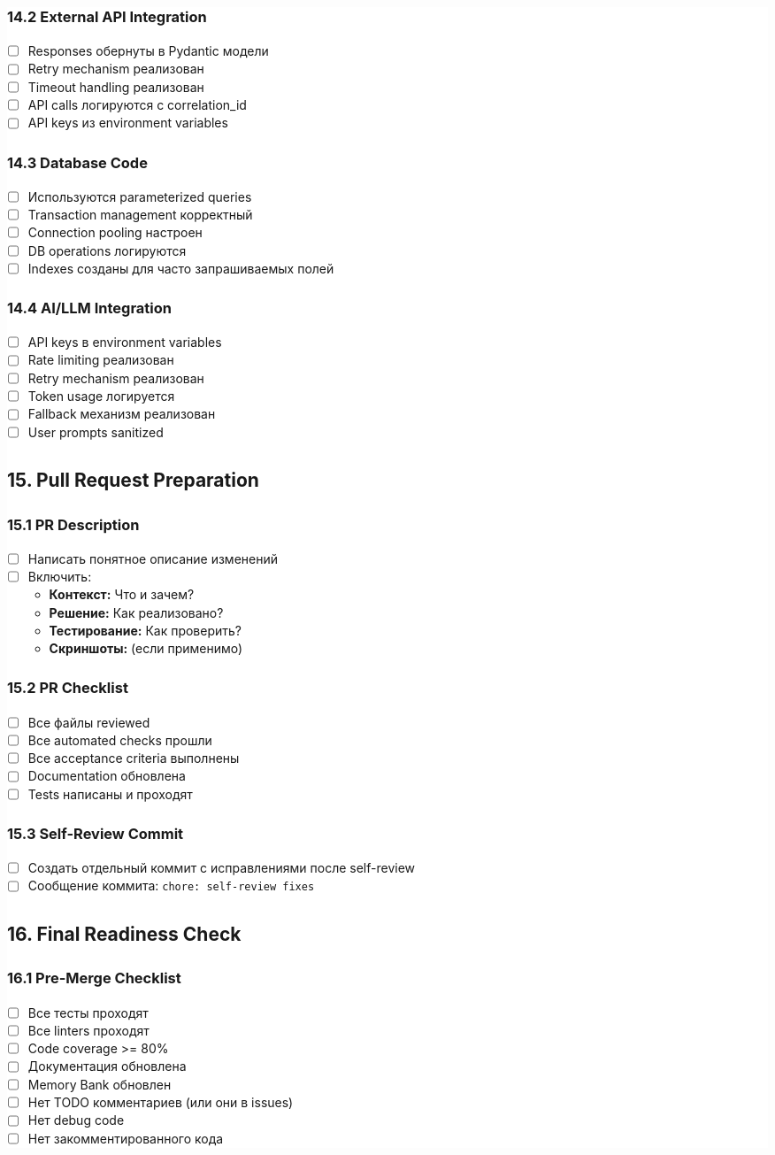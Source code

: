 ### 14.2 External API Integration
- [ ] Responses обернуты в Pydantic модели
- [ ] Retry mechanism реализован
- [ ] Timeout handling реализован
- [ ] API calls логируются с correlation_id
- [ ] API keys из environment variables

### 14.3 Database Code
- [ ] Используются parameterized queries
- [ ] Transaction management корректный
- [ ] Connection pooling настроен
- [ ] DB operations логируются
- [ ] Indexes созданы для часто запрашиваемых полей

### 14.4 AI/LLM Integration
- [ ] API keys в environment variables
- [ ] Rate limiting реализован
- [ ] Retry mechanism реализован
- [ ] Token usage логируется
- [ ] Fallback механизм реализован
- [ ] User prompts sanitized

## 15. Pull Request Preparation

### 15.1 PR Description
- [ ] Написать понятное описание изменений
- [ ] Включить:
  - **Контекст:** Что и зачем?
  - **Решение:** Как реализовано?
  - **Тестирование:** Как проверить?
  - **Скриншоты:** (если применимо)

### 15.2 PR Checklist
- [ ] Все файлы reviewed
- [ ] Все automated checks прошли
- [ ] Все acceptance criteria выполнены
- [ ] Documentation обновлена
- [ ] Tests написаны и проходят

### 15.3 Self-Review Commit
- [ ] Создать отдельный коммит с исправлениями после self-review
- [ ] Сообщение коммита: `chore: self-review fixes`

## 16. Final Readiness Check

### 16.1 Pre-Merge Checklist
- [ ] Все тесты проходят
- [ ] Все linters проходят
- [ ] Code coverage >= 80%
- [ ] Документация обновлена
- [ ] Memory Bank обновлен
- [ ] Нет TODO комментариев (или они в issues)
- [ ] Нет debug code
- [ ] Нет закомментированного кода
